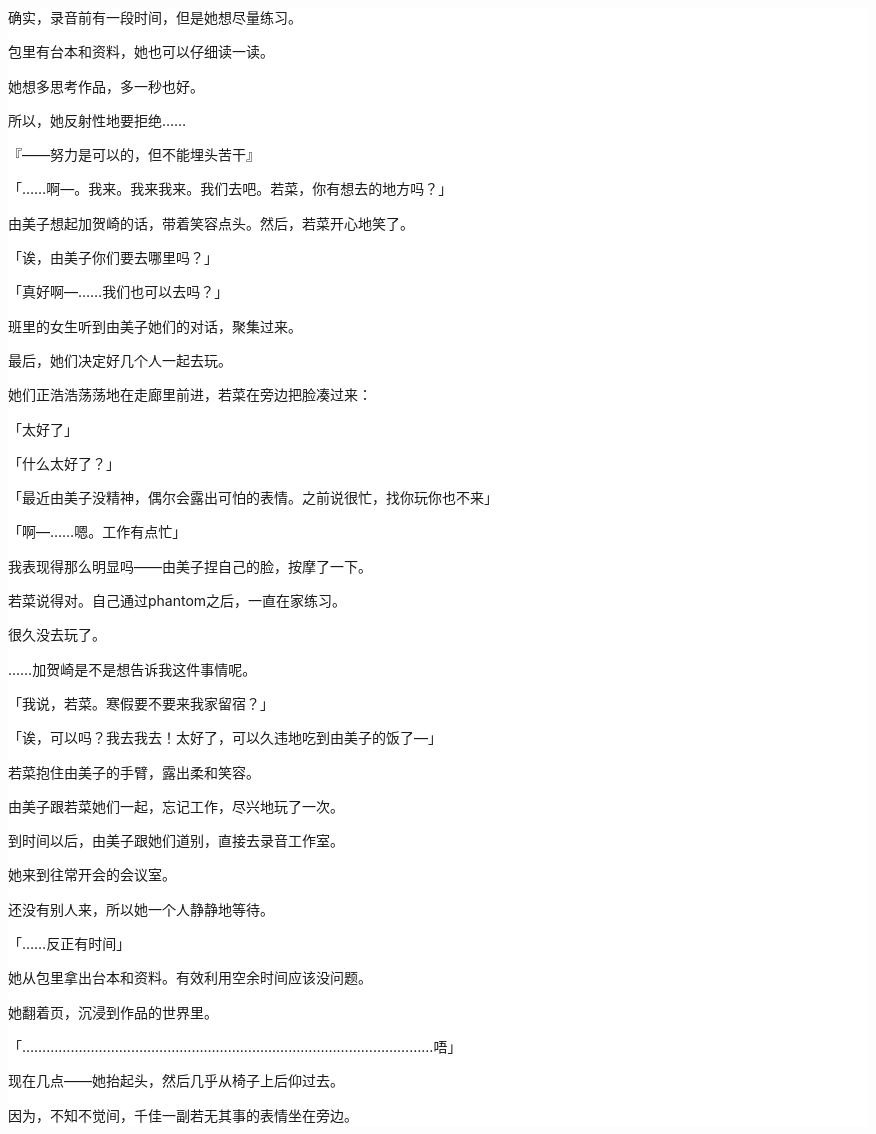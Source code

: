 确实，录音前有一段时间，但是她想尽量练习。

包里有台本和资料，她也可以仔细读一读。

她想多思考作品，多一秒也好。

所以，她反射性地要拒绝……

『——努力是可以的，但不能埋头苦干』

「……啊—。我来。我来我来。我们去吧。若菜，你有想去的地方吗？」

由美子想起加贺崎的话，带着笑容点头。然后，若菜开心地笑了。

「诶，由美子你们要去哪里吗？」

「真好啊—……我们也可以去吗？」

班里的女生听到由美子她们的对话，聚集过来。

最后，她们决定好几个人一起去玩。

她们正浩浩荡荡地在走廊里前进，若菜在旁边把脸凑过来：

「太好了」

「什么太好了？」

「最近由美子没精神，偶尔会露出可怕的表情。之前说很忙，找你玩你也不来」

「啊—……嗯。工作有点忙」

我表现得那么明显吗——由美子捏自己的脸，按摩了一下。

若菜说得对。自己通过phantom之后，一直在家练习。

很久没去玩了。

……加贺崎是不是想告诉我这件事情呢。

「我说，若菜。寒假要不要来我家留宿？」

「诶，可以吗？我去我去！太好了，可以久违地吃到由美子的饭了—」

若菜抱住由美子的手臂，露出柔和笑容。

由美子跟若菜她们一起，忘记工作，尽兴地玩了一次。

到时间以后，由美子跟她们道别，直接去录音工作室。

她来到往常开会的会议室。

还没有别人来，所以她一个人静静地等待。

「……反正有时间」

她从包里拿出台本和资料。有效利用空余时间应该没问题。

她翻着页，沉浸到作品的世界里。

「…………………………………………………………………………………………唔」

现在几点——她抬起头，然后几乎从椅子上后仰过去。

因为，不知不觉间，千佳一副若无其事的表情坐在旁边。
